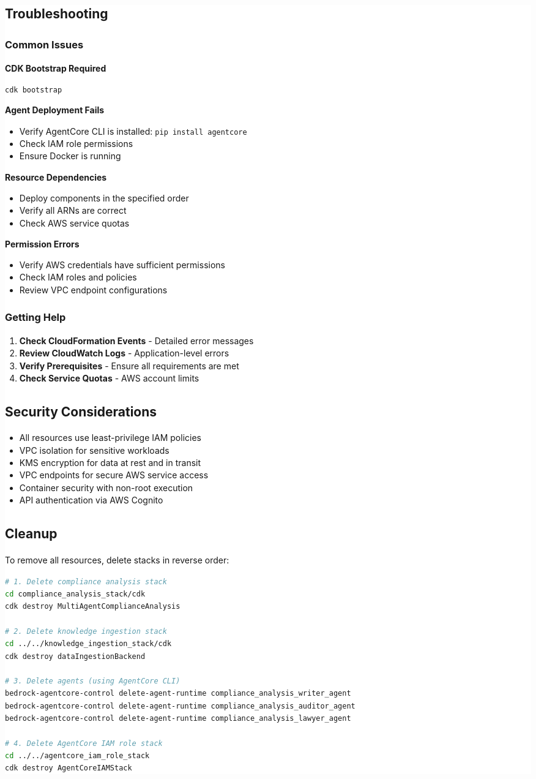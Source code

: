 ## Troubleshooting

### Common Issues

**CDK Bootstrap Required**
```bash
cdk bootstrap
```

**Agent Deployment Fails**
- Verify AgentCore CLI is installed: `pip install agentcore`
- Check IAM role permissions
- Ensure Docker is running

**Resource Dependencies**
- Deploy components in the specified order
- Verify all ARNs are correct
- Check AWS service quotas

**Permission Errors**
- Verify AWS credentials have sufficient permissions
- Check IAM roles and policies
- Review VPC endpoint configurations

### Getting Help

1. **Check CloudFormation Events** - Detailed error messages
2. **Review CloudWatch Logs** - Application-level errors
3. **Verify Prerequisites** - Ensure all requirements are met
4. **Check Service Quotas** - AWS account limits

## Security Considerations

- All resources use least-privilege IAM policies
- VPC isolation for sensitive workloads
- KMS encryption for data at rest and in transit
- VPC endpoints for secure AWS service access
- Container security with non-root execution
- API authentication via AWS Cognito

## Cleanup

To remove all resources, delete stacks in reverse order:

```bash
# 1. Delete compliance analysis stack
cd compliance_analysis_stack/cdk
cdk destroy MultiAgentComplianceAnalysis

# 2. Delete knowledge ingestion stack
cd ../../knowledge_ingestion_stack/cdk
cdk destroy dataIngestionBackend

# 3. Delete agents (using AgentCore CLI)
bedrock-agentcore-control delete-agent-runtime compliance_analysis_writer_agent
bedrock-agentcore-control delete-agent-runtime compliance_analysis_auditor_agent
bedrock-agentcore-control delete-agent-runtime compliance_analysis_lawyer_agent

# 4. Delete AgentCore IAM role stack
cd ../../agentcore_iam_role_stack
cdk destroy AgentCoreIAMStack
```